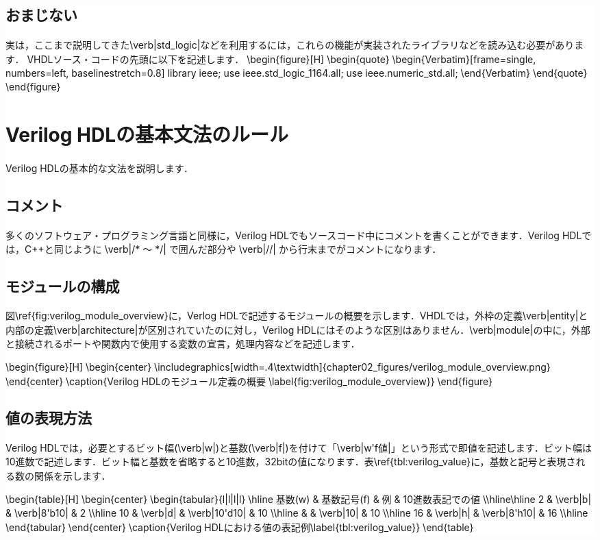 ## おまじない
実は，ここまで説明してきた\verb|std_logic|などを利用するには，これらの機能が実装されたライブラリなどを読み込む必要があります．
VHDLソース・コードの先頭に以下を記述します．
\begin{figure}[H]
\begin{quote}
\begin{Verbatim}[frame=single, numbers=left, baselinestretch=0.8]
library ieee;
use ieee.std_logic_1164.all;
use ieee.numeric_std.all;
\end{Verbatim}
\end{quote}
\end{figure}

# Verilog HDLの基本文法のルール
Verilog HDLの基本的な文法を説明します．

## コメント
多くのソフトウェア・プログラミング言語と同様に，Verilog HDLでもソースコード中にコメントを書くことができます．Verilog HDLでは，C++と同じように \verb|/* 〜 */| で囲んだ部分や \verb|//| から行末までがコメントになります．

## モジュールの構成
図\ref{fig:verilog_module_overview}に，Verlog HDLで記述するモジュールの概要を示します．VHDLでは，外枠の定義\verb|entity|と内部の定義\verb|architecture|が区別されていたのに対し，Verilog HDLにはそのような区別はありません．\verb|module|の中に，外部と接続されるポートや関数内で使用する変数の宣言，処理内容などを記述します．

 \begin{figure}[H]
  \begin{center}
   \includegraphics[width=.4\textwidth]{chapter02_figures/verilog_module_overview.png}
  \end{center}
  \caption{Verilog HDLのモジュール定義の概要 \label{fig:verilog_module_overview}}
 \end{figure}

## 値の表現方法
Verilog HDLでは，必要とするビット幅(\verb|w|)と基数(\verb|f|)を付けて「\verb|w'f値|」という形式で即値を記述します．ビット幅は10進数で記述します．ビット幅と基数を省略すると10進数，32bitの値になります．表\ref{tbl:verilog_value}に，基数と記号と表現される数の関係を示します．

\begin{table}[H]
\begin{center}
 \begin{tabular}{l|l|l|l}
 \hline
  基数(w) & 基数記号(f) & 例            & 10進数表記での値 \\\hline\hline
  2       & \verb|b|    & \verb|8'b10|  & 2 \\\hline
  10      & \verb|d|    & \verb|10'd10| & 10 \\\hline
          &             & \verb|10|     & 10 \\\hline
  16      & \verb|h|    & \verb|8'h10|  & 16 \\\hline
 \end{tabular}
\end{center}
\caption{Verilog HDLにおける値の表記例\label{tbl:verilog_value}}
\end{table}
